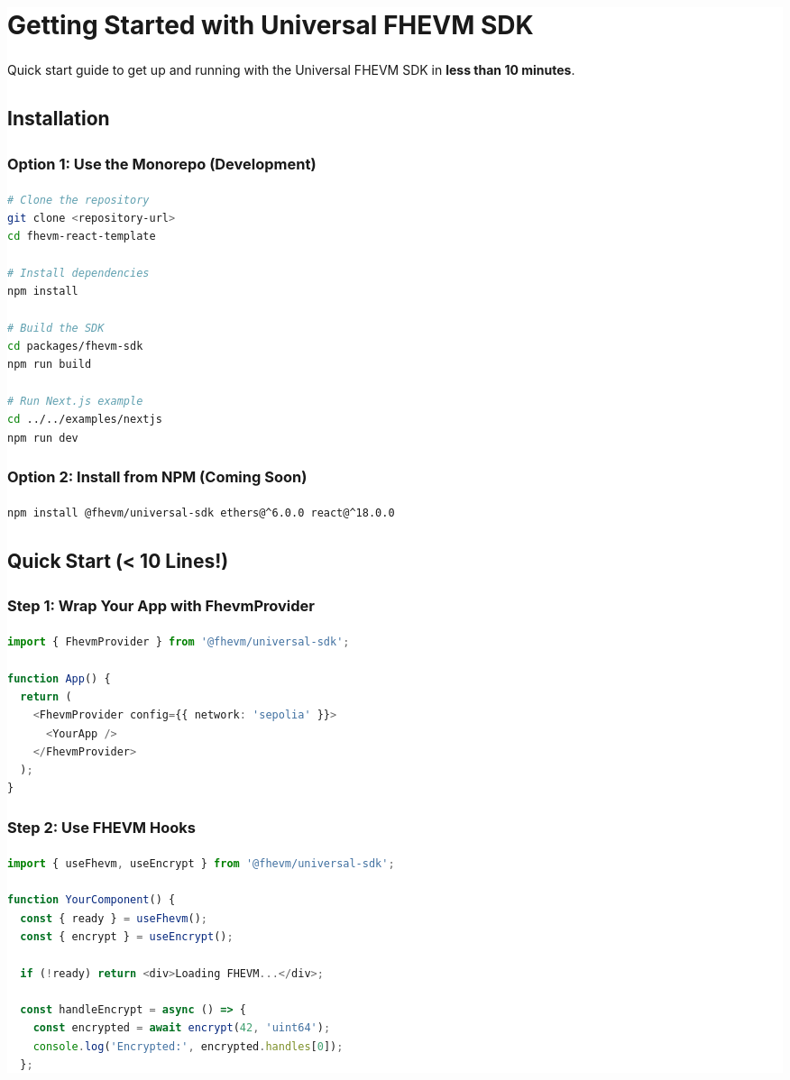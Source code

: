 # Getting Started with Universal FHEVM SDK

Quick start guide to get up and running with the Universal FHEVM SDK in **less than 10 minutes**.

## Installation

### Option 1: Use the Monorepo (Development)

```bash
# Clone the repository
git clone <repository-url>
cd fhevm-react-template

# Install dependencies
npm install

# Build the SDK
cd packages/fhevm-sdk
npm run build

# Run Next.js example
cd ../../examples/nextjs
npm run dev
```

### Option 2: Install from NPM (Coming Soon)

```bash
npm install @fhevm/universal-sdk ethers@^6.0.0 react@^18.0.0
```

## Quick Start (< 10 Lines!)

### Step 1: Wrap Your App with FhevmProvider

```typescript
import { FhevmProvider } from '@fhevm/universal-sdk';

function App() {
  return (
    <FhevmProvider config={{ network: 'sepolia' }}>
      <YourApp />
    </FhevmProvider>
  );
}
```

### Step 2: Use FHEVM Hooks

```typescript
import { useFhevm, useEncrypt } from '@fhevm/universal-sdk';

function YourComponent() {
  const { ready } = useFhevm();
  const { encrypt } = useEncrypt();

  if (!ready) return <div>Loading FHEVM...</div>;

  const handleEncrypt = async () => {
    const encrypted = await encrypt(42, 'uint64');
    console.log('Encrypted:', encrypted.handles[0]);
  };

```